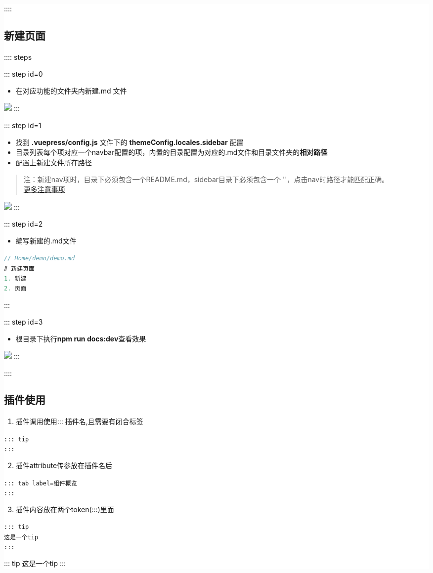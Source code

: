 ::::

## 新建页面

:::: steps

::: step id=0
* 在对应功能的文件夹内新建.md 文件

<img src="./assets/mkdir.png" style="height: 400px;">
:::

::: step id=1
* 找到 **.vuepress/config.js** 文件下的 **themeConfig.locales.sidebar** 配置
* 目录列表每个项对应一个navbar配置的项，内置的目录配置为对应的.md文件和目录文件夹的**相对路径**
* 配置上新建文件所在路径
> 注：新建nav项时，目录下必须包含一个README.md，sidebar目录下必须包含一个 ''，点击nav时路径才能匹配正确。  
> [更多注意事项](./traps.html#新建文件目录问题)

<img src="./assets/edit_path.png" style="height: 400px;">
:::

::: step id=2
* 编写新建的.md文件
```js
// Home/demo/demo.md
# 新建页面
1. 新建
2. 页面
```
:::

::: step id=3
* 根目录下执行**npm run docs:dev**查看效果
<img src="./assets/demo.png" style="width: 700px;">
:::

::::

## 插件使用
1. 插件调用使用::: 插件名,且需要有闭合标签
```md
::: tip
:::
```

2. 插件attribute传参放在插件名后
```md
::: tab label=组件概览
:::
```
3. 插件内容放在两个token(:::)里面
```md
::: tip
这是一个tip
:::
```
::: tip
这是一个tip
:::
